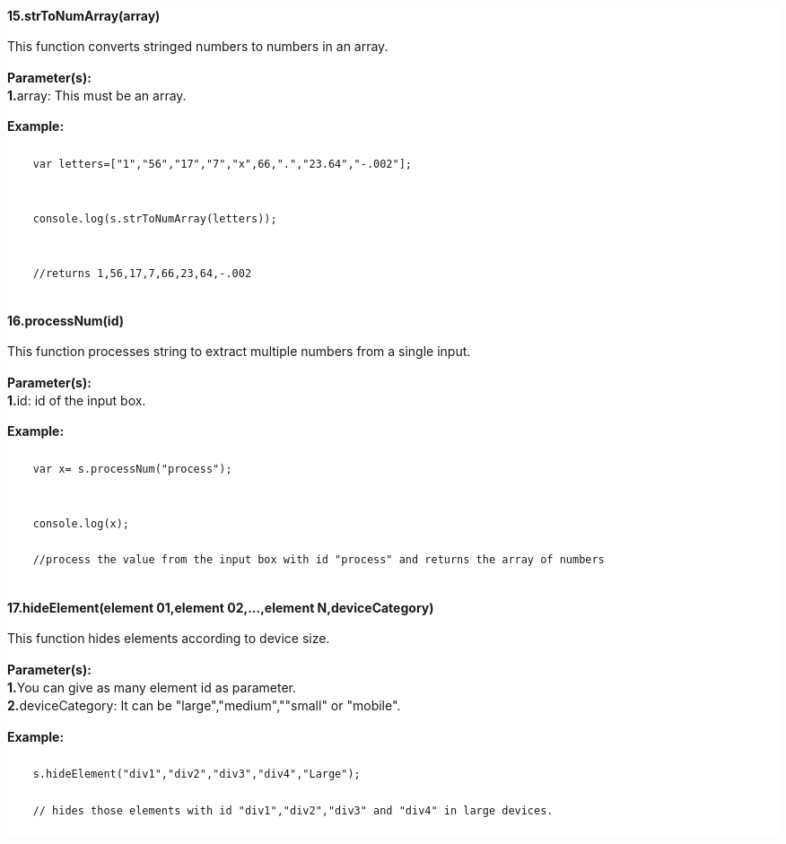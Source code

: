 <p></p>
<div>
  <b>15.strToNumArray(array)</b>
  <p>This function converts stringed numbers to numbers in an array.</p>
  <p></p>
  <b>Parameter(s):</b>
  <div></div>
  <b>1.</b>array: This must be an array. 
  <p></p>
  <b>Example:</b>
  <div></div>
  <code>
    var letters=["1","56","17","7","x",66,".","23.64","-.002"];
    <div></div>
    console.log(s.strToNumArray(letters));
    <div></div>
    //returns 1,56,17,7,66,23,64,-.002
  </code>
</div>

<p></p>
<div>
  <b>16.processNum(id) </b>
  <p>This function processes string to extract multiple numbers from a single input.</p>
  <p></p>
  <b>Parameter(s):</b>
  <div></div>
  <b>1.</b>id: id of the input box. 
  <p></p>
  <b>Example:</b>
  <div></div>
  <code>
    var x= s.processNum("process");
    <div></div>
    console.log(x); <div></div>
    //process the value from the input box with id "process" and returns the array of numbers
  </code>
</div>

<p></p>
<div>
  <b>17.hideElement(element 01,element 02,...,element N,deviceCategory)   </b>
  <p>This function hides elements according to device size.</p>
  <p></p>
  <b>Parameter(s):</b>
  <div></div>
  <b>1.</b>You can give as many element id as parameter. 
  <div></div>
  <b>2.</b>deviceCategory: It can be "large","medium",""small" or "mobile".
  <p></p>
  <b>Example:</b>
  <div></div>
  <code>
    s.hideElement("div1","div2","div3","div4","Large");<div></div>
    // hides those elements with id "div1","div2","div3" and "div4" in large devices.
  </code>
</div>

